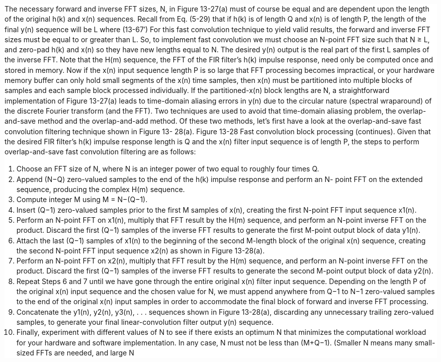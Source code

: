The necessary forward and inverse FFT sizes, N, in Figure 13-27(a) must of course be equal and are
dependent upon the length of the original h(k) and x(n) sequences. Recall from Eq. (5-29) that if h(k)
is of length Q and x(n) is of length P, the length of the final y(n) sequence will be L where
(13-67′)
For this fast convolution technique to yield valid results, the forward and inverse FFT sizes must be
equal  to  or  greater  than  L.  So,  to  implement  fast  convolution  we  must  choose  an  N-point  FFT  size
such that N ≥ L, and zero-pad h(k) and x(n) so they have new lengths equal to N. The desired y(n)
output is the real part of the first L samples of the inverse FFT. Note that the H(m) sequence, the FFT
of the FIR filter’s h(k) impulse response, need only be computed once and stored in memory.
Now if the x(n) input sequence length P is so large that FFT processing becomes impractical, or your
hardware memory buffer can only hold small segments of the x(n) time samples, then x(n)  must  be
partitioned  into  multiple  blocks  of  samples  and  each  sample  block  processed  individually.  If  the
partitioned-x(n)  block  lengths  are  N,  a  straightforward  implementation  of  Figure 13-27(a)  leads  to
time-domain aliasing errors in y(n) due to the circular nature (spectral wraparound) of the discrete
Fourier  transform  (and  the  FFT).  Two  techniques  are  used  to  avoid  that  time-domain  aliasing
problem, the overlap-and-save method and the overlap-and-add method. Of these two methods, let’s
first  have  a  look  at  the  overlap-and-save  fast  convolution  filtering  technique  shown  in  Figure  13-
28(a).
Figure 13-28 Fast convolution block processing (continues).
Given that the desired FIR filter’s h(k) impulse response length is Q and the x(n) filter input sequence
is of length P, the steps to perform overlap-and-save fast convolution filtering are as follows:
1. Choose an FFT size of N, where N is an integer power of two equal to roughly four times Q.
2. Append (N−Q) zero-valued samples to the end of the h(k) impulse response and perform an N-
point FFT on the extended sequence, producing the complex H(m) sequence.
3. Compute integer M using M = N−(Q−1).
4. Insert (Q−1) zero-valued samples prior to the first M samples of x(n), creating the first N-point
FFT input sequence x1(n).
5. Perform an N-point FFT on x1(n), multiply that FFT result by the H(m) sequence, and perform an
N-point inverse FFT on the product. Discard the first (Q−1) samples of the inverse FFT results to
generate the first M-point output block of data y1(n).
6.  Attach  the  last  (Q−1)  samples  of  x1(n)  to  the  beginning  of  the  second  M-length  block  of  the
original x(n) sequence, creating the second N-point FFT input sequence x2(n) as shown in Figure
13-28(a).
7. Perform an N-point FFT on x2(n), multiply that FFT result by the H(m) sequence, and perform an
N-point inverse FFT on the product. Discard the first (Q−1) samples of the inverse FFT results to
generate the second M-point output block of data y2(n).
8. Repeat Steps 6 and 7 until we have gone through the entire original x(n) filter input sequence.
Depending on the length P of the original x(n) input sequence and the chosen value for N, we must
append  anywhere  from  Q−1  to  N−1  zero-valued  samples  to  the  end  of  the  original  x(n)  input
samples in order to accommodate the final block of forward and inverse FFT processing.
9.  Concatenate  the  y1(n),  y2(n),  y3(n),  .  .  .  sequences  shown  in  Figure  13-28(a),  discarding  any
unnecessary  trailing  zero-valued  samples,  to  generate  your  final  linear-convolution  filter  output
y(n) sequence.
10. Finally, experiment with different values of N to see if there exists an optimum N that minimizes
the computational workload for your hardware and software implementation. In any case, N must
not  be  less  than  (M+Q−1).  (Smaller  N  means  many  small-sized  FFTs  are  needed,  and  large  N